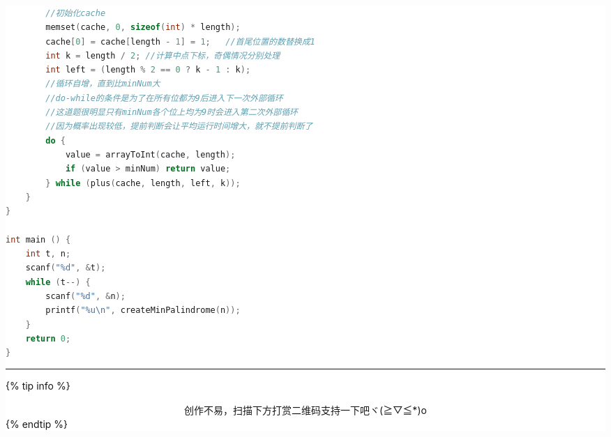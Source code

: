 ```C
        //初始化cache
        memset(cache, 0, sizeof(int) * length);
        cache[0] = cache[length - 1] = 1;   //首尾位置的数替换成1
        int k = length / 2; //计算中点下标，奇偶情况分别处理
        int left = (length % 2 == 0 ? k - 1 : k);
        //循环自增，直到比minNum大
        //do-while的条件是为了在所有位都为9后进入下一次外部循环
        //这道题很明显只有minNum各个位上均为9时会进入第二次外部循环
        //因为概率出现较低，提前判断会让平均运行时间增大，就不提前判断了
        do {
            value = arrayToInt(cache, length);
            if (value > minNum) return value;
        } while (plus(cache, length, left, k));
    }
}

int main () {
    int t, n;
    scanf("%d", &t);
    while (t--) {
        scanf("%d", &n);
        printf("%u\n", createMinPalindrome(n));
    }
    return 0;
}
```



---

{% tip info %}<div class="text" style=" text-align:center;">创作不易，扫描下方打赏二维码支持一下吧ヾ(≧▽≦*)o</div>{% endtip %}
